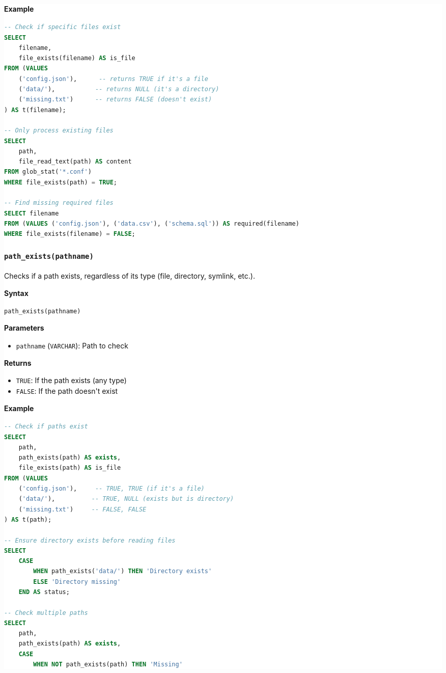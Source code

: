 **Example**
```sql
-- Check if specific files exist
SELECT 
    filename,
    file_exists(filename) AS is_file
FROM (VALUES 
    ('config.json'),      -- returns TRUE if it's a file
    ('data/'),           -- returns NULL (it's a directory)
    ('missing.txt')      -- returns FALSE (doesn't exist)
) AS t(filename);

-- Only process existing files
SELECT 
    path,
    file_read_text(path) AS content
FROM glob_stat('*.conf')
WHERE file_exists(path) = TRUE;

-- Find missing required files
SELECT filename
FROM (VALUES ('config.json'), ('data.csv'), ('schema.sql')) AS required(filename)
WHERE file_exists(filename) = FALSE;
```

### `path_exists(pathname)`

Checks if a path exists, regardless of its type (file, directory, symlink, etc.).

**Syntax**
```sql
path_exists(pathname)
```

**Parameters**
- `pathname` (`VARCHAR`): Path to check

**Returns**
- `TRUE`: If the path exists (any type)
- `FALSE`: If the path doesn't exist

**Example**
```sql
-- Check if paths exist
SELECT 
    path,
    path_exists(path) AS exists,
    file_exists(path) AS is_file
FROM (VALUES 
    ('config.json'),     -- TRUE, TRUE (if it's a file)
    ('data/'),          -- TRUE, NULL (exists but is directory)
    ('missing.txt')     -- FALSE, FALSE
) AS t(path);

-- Ensure directory exists before reading files
SELECT 
    CASE 
        WHEN path_exists('data/') THEN 'Directory exists'
        ELSE 'Directory missing'
    END AS status;

-- Check multiple paths
SELECT 
    path,
    path_exists(path) AS exists,
    CASE 
        WHEN NOT path_exists(path) THEN 'Missing'
```